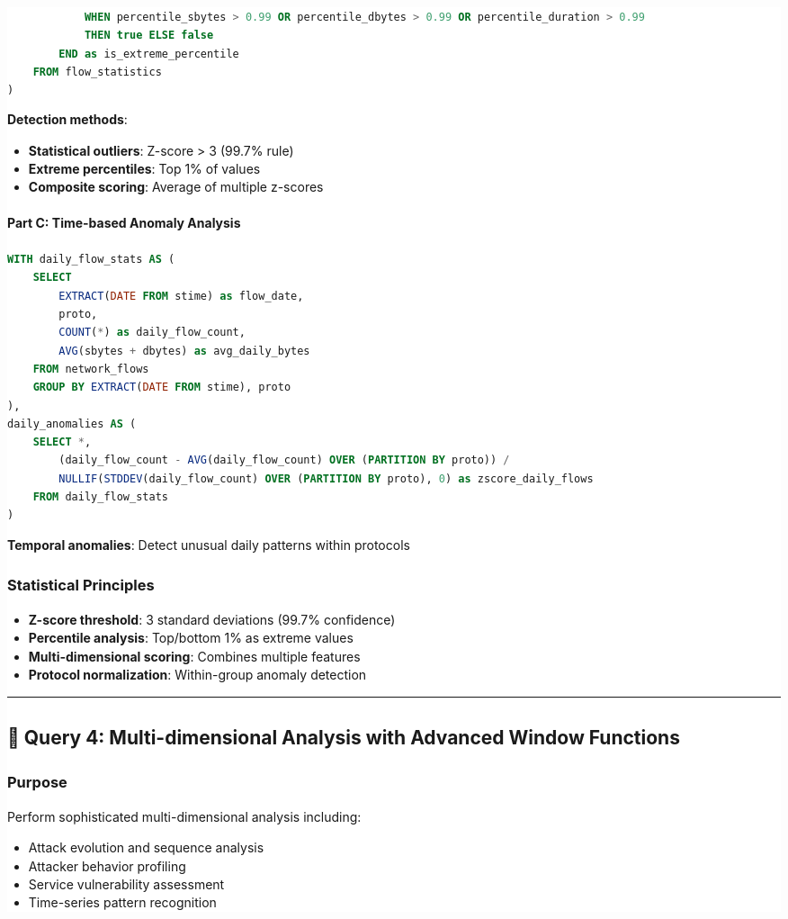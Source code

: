 ```sql
            WHEN percentile_sbytes > 0.99 OR percentile_dbytes > 0.99 OR percentile_duration > 0.99 
            THEN true ELSE false
        END as is_extreme_percentile
    FROM flow_statistics
)
```

**Detection methods**:
- **Statistical outliers**: Z-score > 3 (99.7% rule)
- **Extreme percentiles**: Top 1% of values
- **Composite scoring**: Average of multiple z-scores

#### Part C: Time-based Anomaly Analysis
```sql
WITH daily_flow_stats AS (
    SELECT 
        EXTRACT(DATE FROM stime) as flow_date,
        proto,
        COUNT(*) as daily_flow_count,
        AVG(sbytes + dbytes) as avg_daily_bytes
    FROM network_flows
    GROUP BY EXTRACT(DATE FROM stime), proto
),
daily_anomalies AS (
    SELECT *,
        (daily_flow_count - AVG(daily_flow_count) OVER (PARTITION BY proto)) / 
        NULLIF(STDDEV(daily_flow_count) OVER (PARTITION BY proto), 0) as zscore_daily_flows
    FROM daily_flow_stats
)
```

**Temporal anomalies**: Detect unusual daily patterns within protocols

### Statistical Principles
- **Z-score threshold**: 3 standard deviations (99.7% confidence)
- **Percentile analysis**: Top/bottom 1% as extreme values
- **Multi-dimensional scoring**: Combines multiple features
- **Protocol normalization**: Within-group anomaly detection

---

## 🔄 Query 4: Multi-dimensional Analysis with Advanced Window Functions

### Purpose
Perform sophisticated multi-dimensional analysis including:
- Attack evolution and sequence analysis
- Attacker behavior profiling
- Service vulnerability assessment
- Time-series pattern recognition

